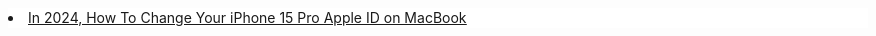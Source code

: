 <li><a href="https://apple-account.techidaily.com/in-2024-how-to-change-your-iphone-15-pro-apple-id-on-macbook-by-drfone-ios/"><u>In 2024, How To Change Your iPhone 15 Pro Apple ID on MacBook</u></a></li>
</ul></div>

